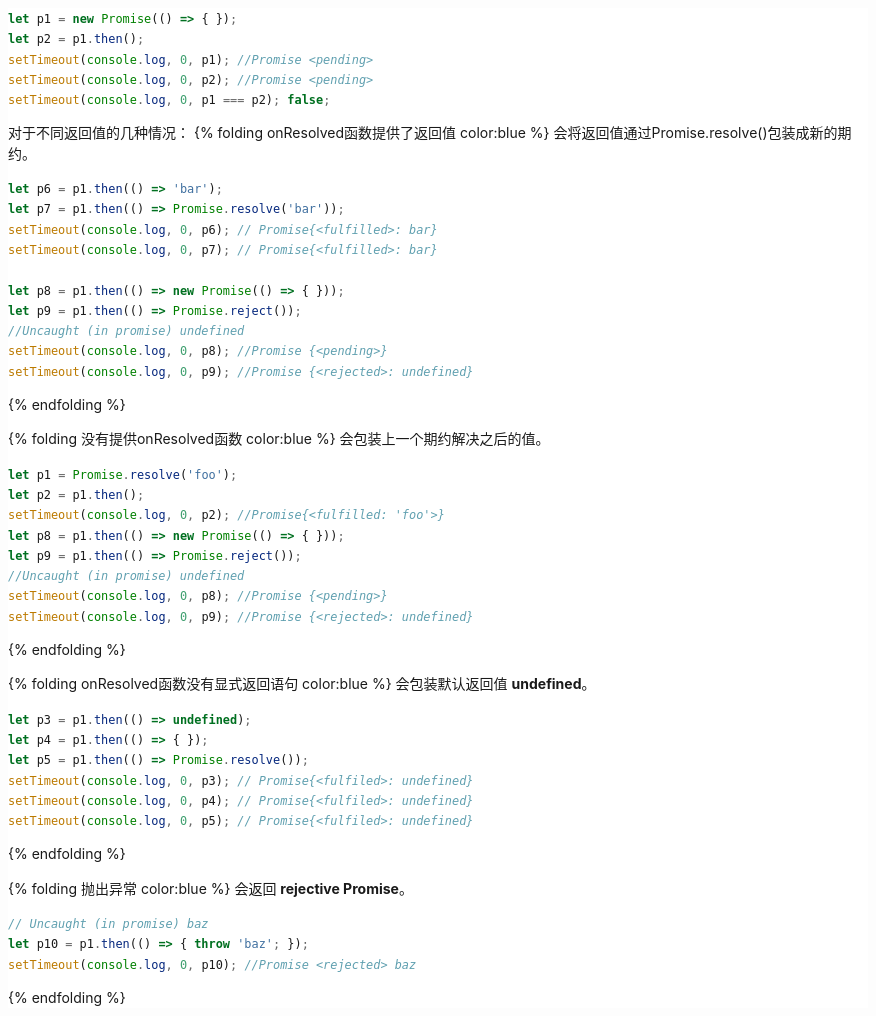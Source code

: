 ```javascript
let p1 = new Promise(() => { });
let p2 = p1.then();
setTimeout(console.log, 0, p1); //Promise <pending>
setTimeout(console.log, 0, p2); //Promise <pending>
setTimeout(console.log, 0, p1 === p2); false;
```
对于不同返回值的几种情况：
{% folding onResolved函数提供了返回值 color:blue %}
会将返回值通过Promise.resolve()包装成新的期约。
```javascript
let p6 = p1.then(() => 'bar');
let p7 = p1.then(() => Promise.resolve('bar'));
setTimeout(console.log, 0, p6); // Promise{<fulfilled>: bar}
setTimeout(console.log, 0, p7); // Promise{<fulfilled>: bar}

let p8 = p1.then(() => new Promise(() => { }));
let p9 = p1.then(() => Promise.reject());
//Uncaught (in promise) undefined
setTimeout(console.log, 0, p8); //Promise {<pending>}
setTimeout(console.log, 0, p9); //Promise {<rejected>: undefined}
```
{% endfolding %}

{% folding 没有提供onResolved函数 color:blue %}
会包装上一个期约解决之后的值。  
```javascript
let p1 = Promise.resolve('foo');
let p2 = p1.then();
setTimeout(console.log, 0, p2); //Promise{<fulfilled: 'foo'>}
let p8 = p1.then(() => new Promise(() => { }));
let p9 = p1.then(() => Promise.reject());
//Uncaught (in promise) undefined
setTimeout(console.log, 0, p8); //Promise {<pending>}
setTimeout(console.log, 0, p9); //Promise {<rejected>: undefined}
```
{% endfolding %}

{% folding onResolved函数没有显式返回语句 color:blue %}
会包装默认返回值 **undefined**。
```javascript
let p3 = p1.then(() => undefined); 
let p4 = p1.then(() => { });
let p5 = p1.then(() => Promise.resolve());
setTimeout(console.log, 0, p3); // Promise{<fulfiled>: undefined}
setTimeout(console.log, 0, p4); // Promise{<fulfiled>: undefined}
setTimeout(console.log, 0, p5); // Promise{<fulfiled>: undefined}
```
{% endfolding %}

{% folding 抛出异常 color:blue %}
会返回 **rejective Promise**。
```javascript
// Uncaught (in promise) baz
let p10 = p1.then(() => { throw 'baz'; });
setTimeout(console.log, 0, p10); //Promise <rejected> baz
```
{% endfolding %}
